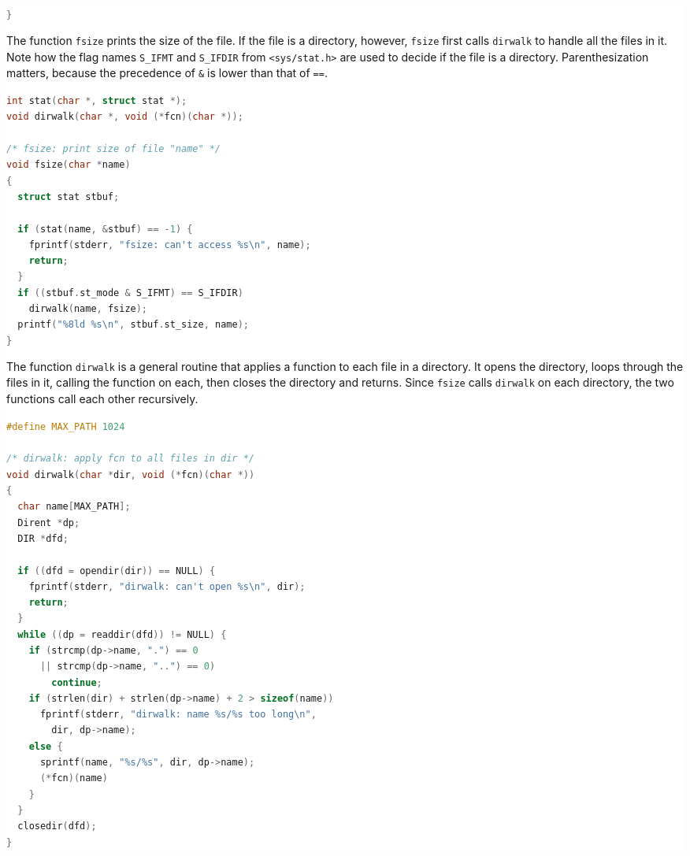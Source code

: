 ```c
}
```

The function `fsize` prints the size of the file. If the file is a directory,
however, `fsize` first calls `dirwalk` to handle all the files in it. Note how the
flag names `S_IFMT` and `S_IFDIR` from `<sys/stat.h>` are used to decide if
the file is a directory. Parenthesization matters, because the precedence of `&` is
lower than that of `==`.

```c
int stat(char *, struct stat *);
void dirwalk(char *, void (*fcn)(char *));

/* fsize: print size of file "name" */
void fsize(char *name)
{
  struct stat stbuf;

  if (stat(name, &stbuf) == -1) {
    fprintf(stderr, "fsize: can't access %s\n", name);
    return;
  }
  if ((stbuf.st_mode & S_IFMT) == S_IFDIR)
    dirwalk(name, fsize);
  printf("%8ld %s\n", stbuf.st_size, name);
}
```

The function `dirwalk` is a general routine that applies a function to each
file in a directory. It opens the directory, loops through the files in it, calling
the function on each, then closes the directory and returns. Since `fsize` calls
`dirwalk` on each directory, the two functions call each other recursively.


```c
#define MAX_PATH 1024

/* dirwalk: apply fcn to all files in dir */
void dirwalk(char *dir, void (*fcn)(char *))
{
  char name[MAX_PATH];
  Dirent *dp;
  DIR *dfd;

  if ((dfd = opendir(dir)) == NULL) {
    fprintf(stderr, "dirwalk: can't open %s\n", dir);
    return;
  }
  while ((dp = readdir(dfd)) != NULL) {
    if (strcmp(dp->name, ".") == 0
      || strcmp(dp->name, "..") == 0)
        continue;
    if (strlen(dir) + strlen(dp->name) + 2 > sizeof(name))
      fprintf(stderr, "dirwalk: name %s/%s too long\n",
        dir, dp->name);
    else {
      sprintf(name, "%s/%s", dir, dp->name);
      (*fcn)(name)
    }
  }
  closedir(dfd);
}
```
